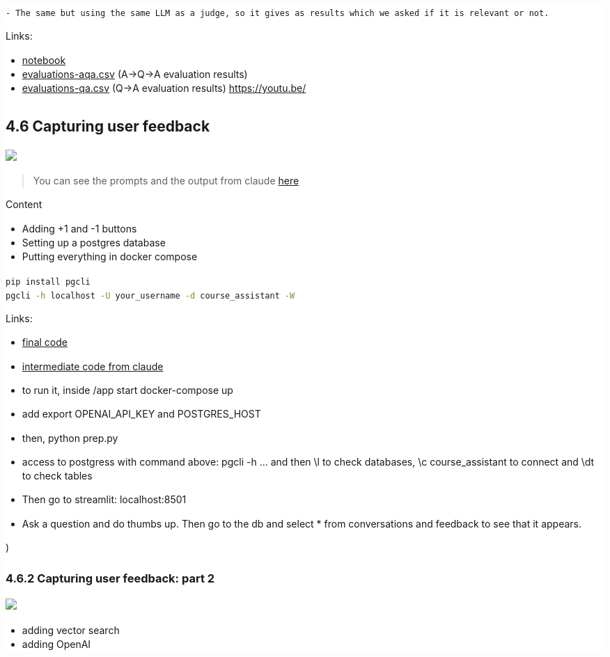     - The same but using the same LLM as a judge, so it gives as results which we asked if it is relevant or not.


Links:

* [notebook](offline-rag-evaluation.ipynb)
* [evaluations-aqa.csv](data/evaluations-aqa.csv) (A->Q->A evaluation results)
* [evaluations-qa.csv](data/evaluations-qa.csv) (Q->A evaluation results)
https://youtu.be/


## 4.6 Capturing user feedback

<a href="https://www.youtube.com/watch?v=XapKKBUMQ4M&list=PL3MmuxUbc_hIB4fSqLy_0AfTjVLpgjV3R">
  <img src="https://markdown-videos-api.jorgenkh.no/youtube/XapKKBUMQ4M">
</a>

> You can see the prompts and the output from claude [here](code.md)

Content

* Adding +1 and -1 buttons
* Setting up a postgres database
* Putting everything in docker compose

```bash
pip install pgcli
pgcli -h localhost -U your_username -d course_assistant -W
```


Links:

* [final code](app/)
* [intermediate code from claude](code.md#46-capturing-user-feedback)


* to run it, inside /app start docker-compose up
* add export OPENAI_API_KEY and POSTGRES_HOST
* then, python prep.py 
* access to postgress with command above: pgcli -h ... and then \l to check databases, \c course_assistant to connect and \dt to check tables
* Then go to streamlit: localhost:8501
* Ask a question and do thumbs up. Then go to the db and select * from conversations and feedback to see that it appears.


)

### 4.6.2 Capturing user feedback: part 2 

<a href="https://www.youtube.com/watch?v=BG8MlbidatA&list=PL3MmuxUbc_hIB4fSqLy_0AfTjVLpgjV3R">
  <img src="https://markdown-videos-api.jorgenkh.no/youtube/BG8MlbidatA">
</a>

* adding vector search
* adding OpenAI
